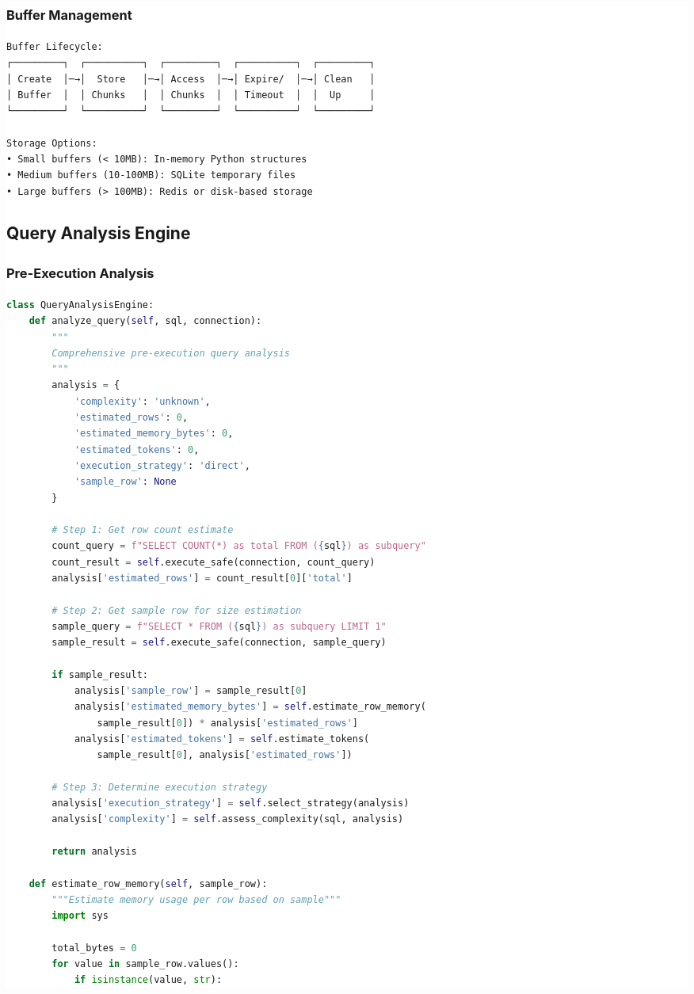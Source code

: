 ### Buffer Management

```
Buffer Lifecycle:
┌─────────┐  ┌──────────┐  ┌─────────┐  ┌──────────┐  ┌─────────┐
│ Create  │─→│  Store   │─→│ Access  │─→│ Expire/  │─→│ Clean   │
│ Buffer  │  │ Chunks   │  │ Chunks  │  │ Timeout  │  │  Up     │
└─────────┘  └──────────┘  └─────────┘  └──────────┘  └─────────┘

Storage Options:
• Small buffers (< 10MB): In-memory Python structures
• Medium buffers (10-100MB): SQLite temporary files  
• Large buffers (> 100MB): Redis or disk-based storage
```

## Query Analysis Engine

### Pre-Execution Analysis

```python
class QueryAnalysisEngine:
    def analyze_query(self, sql, connection):
        """
        Comprehensive pre-execution query analysis
        """
        analysis = {
            'complexity': 'unknown',
            'estimated_rows': 0,
            'estimated_memory_bytes': 0,
            'estimated_tokens': 0,
            'execution_strategy': 'direct',
            'sample_row': None
        }
        
        # Step 1: Get row count estimate
        count_query = f"SELECT COUNT(*) as total FROM ({sql}) as subquery"
        count_result = self.execute_safe(connection, count_query)
        analysis['estimated_rows'] = count_result[0]['total']
        
        # Step 2: Get sample row for size estimation
        sample_query = f"SELECT * FROM ({sql}) as subquery LIMIT 1"
        sample_result = self.execute_safe(connection, sample_query)
        
        if sample_result:
            analysis['sample_row'] = sample_result[0]
            analysis['estimated_memory_bytes'] = self.estimate_row_memory(
                sample_result[0]) * analysis['estimated_rows']
            analysis['estimated_tokens'] = self.estimate_tokens(
                sample_result[0], analysis['estimated_rows'])
        
        # Step 3: Determine execution strategy
        analysis['execution_strategy'] = self.select_strategy(analysis)
        analysis['complexity'] = self.assess_complexity(sql, analysis)
        
        return analysis
    
    def estimate_row_memory(self, sample_row):
        """Estimate memory usage per row based on sample"""
        import sys
        
        total_bytes = 0
        for value in sample_row.values():
            if isinstance(value, str):
```